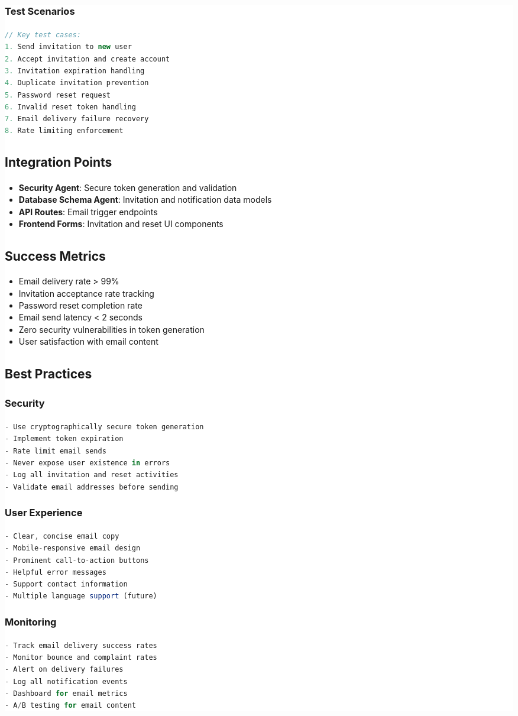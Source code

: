 ### Test Scenarios
```typescript
// Key test cases:
1. Send invitation to new user
2. Accept invitation and create account
3. Invitation expiration handling
4. Duplicate invitation prevention
5. Password reset request
6. Invalid reset token handling
7. Email delivery failure recovery
8. Rate limiting enforcement
```

## Integration Points
- **Security Agent**: Secure token generation and validation
- **Database Schema Agent**: Invitation and notification data models
- **API Routes**: Email trigger endpoints
- **Frontend Forms**: Invitation and reset UI components

## Success Metrics
- Email delivery rate > 99%
- Invitation acceptance rate tracking
- Password reset completion rate
- Email send latency < 2 seconds
- Zero security vulnerabilities in token generation
- User satisfaction with email content

## Best Practices

### Security
```typescript
- Use cryptographically secure token generation
- Implement token expiration
- Rate limit email sends
- Never expose user existence in errors
- Log all invitation and reset activities
- Validate email addresses before sending
```

### User Experience
```typescript
- Clear, concise email copy
- Mobile-responsive email design
- Prominent call-to-action buttons
- Helpful error messages
- Support contact information
- Multiple language support (future)
```

### Monitoring
```typescript
- Track email delivery success rates
- Monitor bounce and complaint rates
- Alert on delivery failures
- Log all notification events
- Dashboard for email metrics
- A/B testing for email content
```
